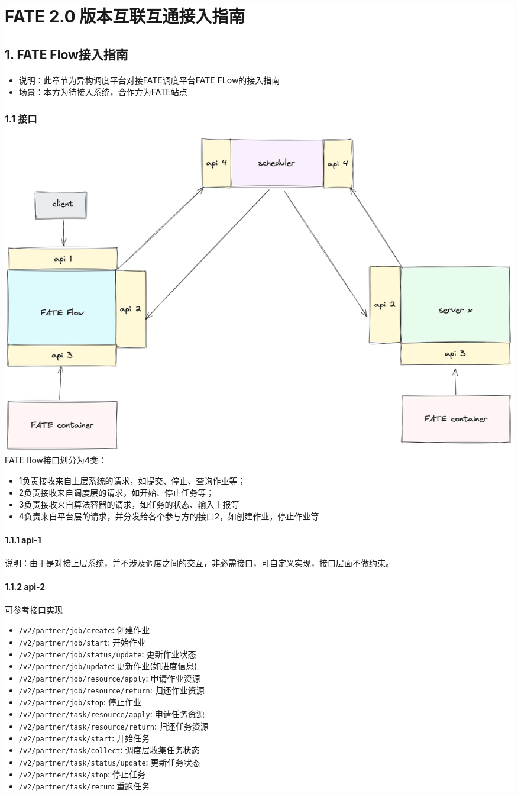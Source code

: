 # FATE 2.0 版本互联互通接入指南

## 1. FATE Flow接入指南
- 说明：此章节为异构调度平台对接FATE调度平台FATE FLow的接入指南
- 场景：本方为待接入系统，合作方为FATE站点

### 1.1 接口
![api](./images/fate_flow_api.png)
FATE flow接口划分为4类：
- 1负责接收来自上层系统的请求，如提交、停止、查询作业等；
- 2负责接收来自调度层的请求，如开始、停止任务等；
- 3负责接收来自算法容器的请求，如任务的状态、输入上报等
- 4负责来自平台层的请求，并分发给各个参与方的接口2，如创建作业，停止作业等

#### 1.1.1 api-1
说明：由于是对接上层系统，并不涉及调度之间的交互，非必需接口，可自定义实现，接口层面不做约束。

#### 1.1.2 api-2
可参考[接口](./../python/fate_flow/apps/partner/partner_app.py)实现
- `/v2/partner/job/create`: 创建作业
- `/v2/partner/job/start`: 开始作业
- `/v2/partner/job/status/update`: 更新作业状态
- `/v2/partner/job/update`: 更新作业(如进度信息)
- `/v2/partner/job/resource/apply`: 申请作业资源
- `/v2/partner/job/resource/return`: 归还作业资源
- `/v2/partner/job/stop`: 停止作业
- `/v2/partner/task/resource/apply`: 申请任务资源
- `/v2/partner/task/resource/return`: 归还任务资源
- `/v2/partner/task/start`: 开始任务
- `/v2/partner/task/collect`: 调度层收集任务状态
- `/v2/partner/task/status/update`: 更新任务状态
- `/v2/partner/task/stop`: 停止任务
- `/v2/partner/task/rerun`: 重跑任务
